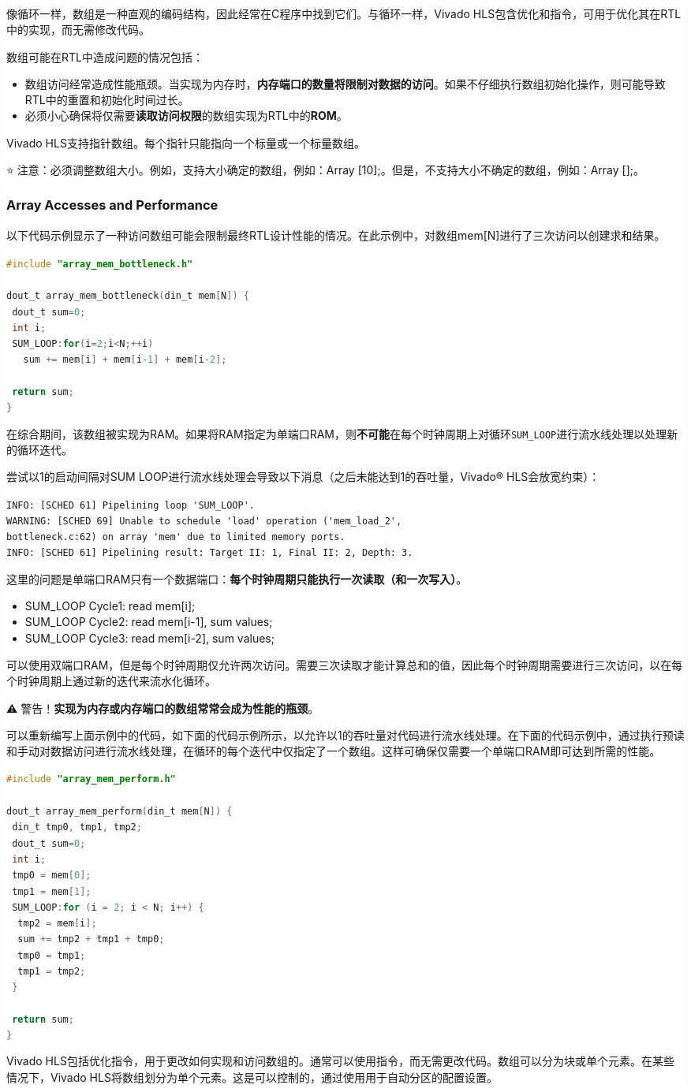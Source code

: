 像循环一样，数组是一种直观的编码结构，因此经常在C程序中找到它们。与循环一样，Vivado HLS包含优化和指令，可用于优化其在RTL中的实现，而无需修改代码。

数组可能在RTL中造成问题的情况包括：
- 数组访问经常造成性能瓶颈。当实现为内存时，**内存端口的数量将限制对数据的访问**。如果不仔细执行数组初始化操作，则可能导致RTL中的重置和初始化时间过长。
- 必须小心确保将仅需要**读取访问权限**的数组实现为RTL中的**ROM**。

Vivado HLS支持指针数组。每个指针只能指向一个标量或一个标量数组。

:star: 注意：必须调整数组大小。例如，支持大小确定的数组，例如：Array [10];。但是，不支持大小不确定的数组，例如：Array [];。

### Array Accesses and Performance
以下代码示例显示了一种访问数组可能会限制最终RTL设计性能的情况。在此示例中，对数组mem[N]进行了三次访问以创建求和结果。
```c
#include "array_mem_bottleneck.h"
 
dout_t array_mem_bottleneck(din_t mem[N]) {  
 dout_t sum=0;
 int i;
 SUM_LOOP:for(i=2;i<N;++i)
   sum += mem[i] + mem[i-1] + mem[i-2];
    
 return sum;
}
```
在综合期间，该数组被实现为RAM。如果将RAM指定为单端口RAM，则**不可能**在每个时钟周期上对循环`SUM_LOOP`进行流水线处理以处理新的循环迭代。

尝试以1的启动间隔对SUM LOOP进行流水线处理会导致以下消息（之后未能达到1的吞吐量，Vivado® HLS会放宽约束）：
```
INFO: [SCHED 61] Pipelining loop 'SUM_LOOP'.
WARNING: [SCHED 69] Unable to schedule 'load' operation ('mem_load_2', 
bottleneck.c:62) on array 'mem' due to limited memory ports.
INFO: [SCHED 61] Pipelining result: Target II: 1, Final II: 2, Depth: 3.
```
这里的问题是单端口RAM只有一个数据端口：**每个时钟周期只能执行一次读取（和一次写入）**。
- SUM_LOOP Cycle1: read mem[i];
- SUM_LOOP Cycle2: read mem[i-1], sum values;
- SUM_LOOP Cycle3: read mem[i-2], sum values;

可以使用双端口RAM，但是每个时钟周期仅允许两次访问。需要三次读取才能计算总和的值，因此每个时钟周期需要进行三次访问，以在每个时钟周期上通过新的迭代来流水化循环。

:warning: 警告！**实现为内存或内存端口的数组常常会成为性能的瓶颈**。

可以重新编写上面示例中的代码，如下面的代码示例所示，以允许以1的吞吐量对代码进行流水线处理。在下面的代码示例中，通过执行预读和手动对数据访问进行流水线处理，在循环的每个迭代中仅指定了一个数组。这样可确保仅需要一个单端口RAM即可达到所需的性能。
```c
#include "array_mem_perform.h"
 
dout_t array_mem_perform(din_t mem[N]) {  
 din_t tmp0, tmp1, tmp2;
 dout_t sum=0;
 int i;
 tmp0 = mem[0];
 tmp1 = mem[1];
 SUM_LOOP:for (i = 2; i < N; i++) { 
  tmp2 = mem[i];
  sum += tmp2 + tmp1 + tmp0;
  tmp0 = tmp1;
  tmp1 = tmp2;
 } 
    
 return sum;
}
```
Vivado HLS包括优化指令，用于更改如何实现和访问数组的。通常可以使用指令，而无需更改代码。数组可以分为块或单个元素。在某些情况下，Vivado HLS将数组划分为单个元素。这是可以控制的，通过使用用于自动分区的配置设置。
